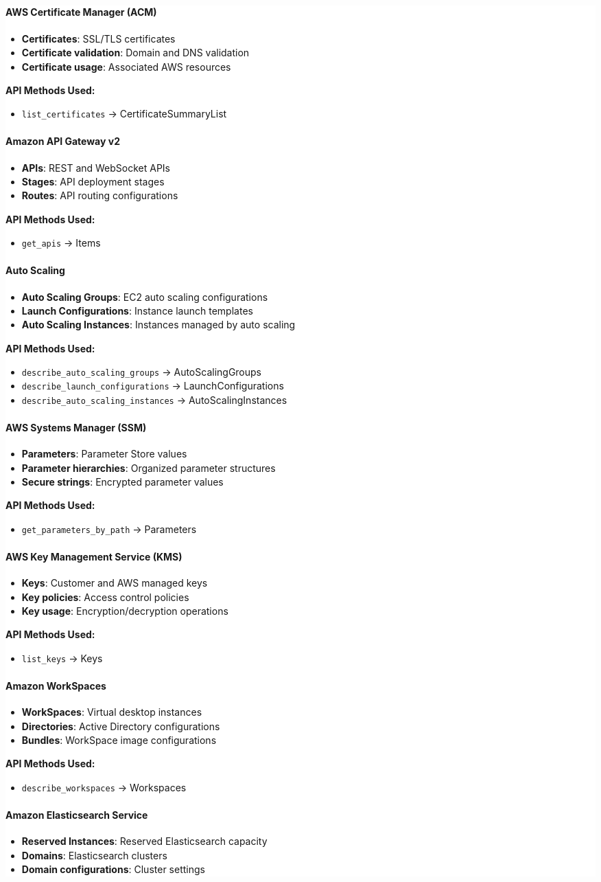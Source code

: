 #### AWS Certificate Manager (ACM)
- **Certificates**: SSL/TLS certificates
- **Certificate validation**: Domain and DNS validation
- **Certificate usage**: Associated AWS resources

**API Methods Used:**
- `list_certificates` → CertificateSummaryList

#### Amazon API Gateway v2
- **APIs**: REST and WebSocket APIs
- **Stages**: API deployment stages
- **Routes**: API routing configurations

**API Methods Used:**
- `get_apis` → Items

#### Auto Scaling
- **Auto Scaling Groups**: EC2 auto scaling configurations
- **Launch Configurations**: Instance launch templates
- **Auto Scaling Instances**: Instances managed by auto scaling

**API Methods Used:**
- `describe_auto_scaling_groups` → AutoScalingGroups
- `describe_launch_configurations` → LaunchConfigurations
- `describe_auto_scaling_instances` → AutoScalingInstances

#### AWS Systems Manager (SSM)
- **Parameters**: Parameter Store values
- **Parameter hierarchies**: Organized parameter structures
- **Secure strings**: Encrypted parameter values

**API Methods Used:**
- `get_parameters_by_path` → Parameters

#### AWS Key Management Service (KMS)
- **Keys**: Customer and AWS managed keys
- **Key policies**: Access control policies
- **Key usage**: Encryption/decryption operations

**API Methods Used:**
- `list_keys` → Keys

#### Amazon WorkSpaces
- **WorkSpaces**: Virtual desktop instances
- **Directories**: Active Directory configurations
- **Bundles**: WorkSpace image configurations

**API Methods Used:**
- `describe_workspaces` → Workspaces

#### Amazon Elasticsearch Service
- **Reserved Instances**: Reserved Elasticsearch capacity
- **Domains**: Elasticsearch clusters
- **Domain configurations**: Cluster settings
